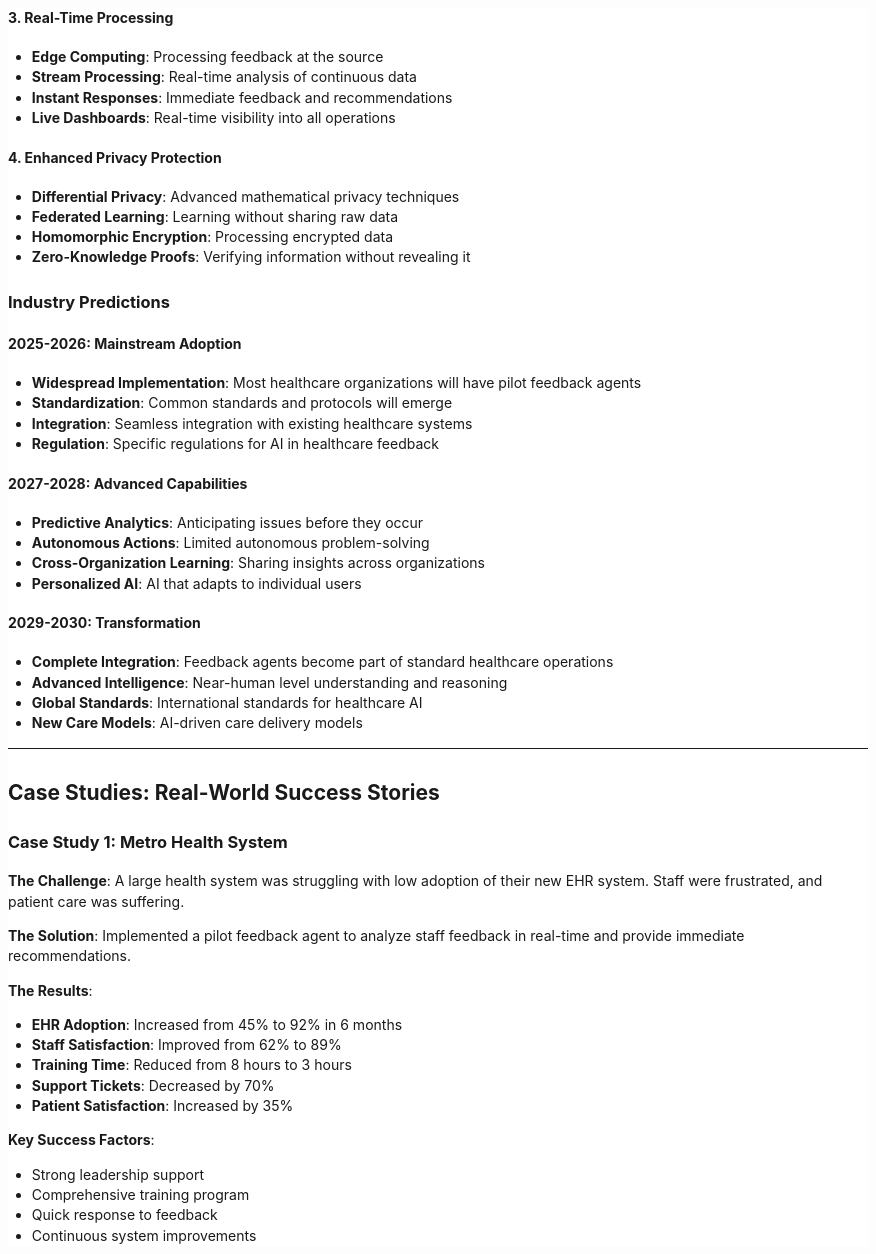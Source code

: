 #### **3. Real-Time Processing**
- **Edge Computing**: Processing feedback at the source
- **Stream Processing**: Real-time analysis of continuous data
- **Instant Responses**: Immediate feedback and recommendations
- **Live Dashboards**: Real-time visibility into all operations

#### **4. Enhanced Privacy Protection**
- **Differential Privacy**: Advanced mathematical privacy techniques
- **Federated Learning**: Learning without sharing raw data
- **Homomorphic Encryption**: Processing encrypted data
- **Zero-Knowledge Proofs**: Verifying information without revealing it

### Industry Predictions

#### **2025-2026: Mainstream Adoption**
- **Widespread Implementation**: Most healthcare organizations will have pilot feedback agents
- **Standardization**: Common standards and protocols will emerge
- **Integration**: Seamless integration with existing healthcare systems
- **Regulation**: Specific regulations for AI in healthcare feedback

#### **2027-2028: Advanced Capabilities**
- **Predictive Analytics**: Anticipating issues before they occur
- **Autonomous Actions**: Limited autonomous problem-solving
- **Cross-Organization Learning**: Sharing insights across organizations
- **Personalized AI**: AI that adapts to individual users

#### **2029-2030: Transformation**
- **Complete Integration**: Feedback agents become part of standard healthcare operations
- **Advanced Intelligence**: Near-human level understanding and reasoning
- **Global Standards**: International standards for healthcare AI
- **New Care Models**: AI-driven care delivery models

---

## Case Studies: Real-World Success Stories

### Case Study 1: **Metro Health System**

**The Challenge**: A large health system was struggling with low adoption of their new EHR system. Staff were frustrated, and patient care was suffering.

**The Solution**: Implemented a pilot feedback agent to analyze staff feedback in real-time and provide immediate recommendations.

**The Results**:
- **EHR Adoption**: Increased from 45% to 92% in 6 months
- **Staff Satisfaction**: Improved from 62% to 89%
- **Training Time**: Reduced from 8 hours to 3 hours
- **Support Tickets**: Decreased by 70%
- **Patient Satisfaction**: Increased by 35%

**Key Success Factors**:
- Strong leadership support
- Comprehensive training program
- Quick response to feedback
- Continuous system improvements
